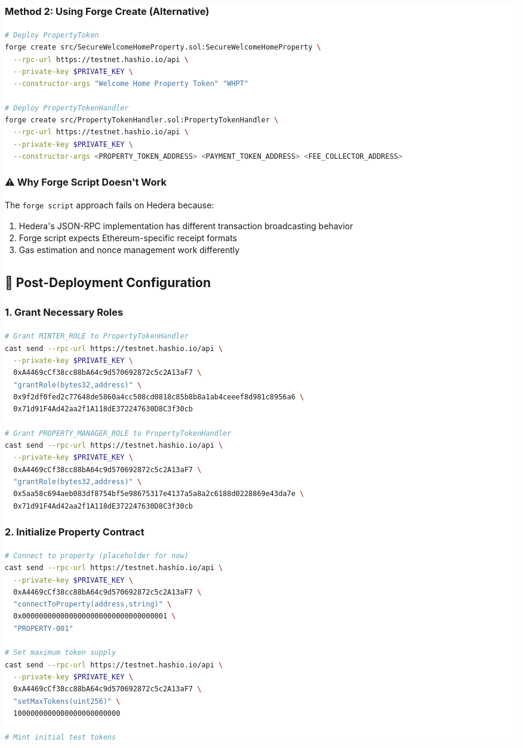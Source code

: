 ### Method 2: Using Forge Create (Alternative)

```bash
# Deploy PropertyToken
forge create src/SecureWelcomeHomeProperty.sol:SecureWelcomeHomeProperty \
  --rpc-url https://testnet.hashio.io/api \
  --private-key $PRIVATE_KEY \
  --constructor-args "Welcome Home Property Token" "WHPT"

# Deploy PropertyTokenHandler
forge create src/PropertyTokenHandler.sol:PropertyTokenHandler \
  --rpc-url https://testnet.hashio.io/api \
  --private-key $PRIVATE_KEY \
  --constructor-args <PROPERTY_TOKEN_ADDRESS> <PAYMENT_TOKEN_ADDRESS> <FEE_COLLECTOR_ADDRESS>
```

### ⚠️ Why Forge Script Doesn't Work

The `forge script` approach fails on Hedera because:
1. Hedera's JSON-RPC implementation has different transaction broadcasting behavior
2. Forge script expects Ethereum-specific receipt formats
3. Gas estimation and nonce management work differently

## 🔧 Post-Deployment Configuration

### 1. Grant Necessary Roles

```bash
# Grant MINTER_ROLE to PropertyTokenHandler
cast send --rpc-url https://testnet.hashio.io/api \
  --private-key $PRIVATE_KEY \
  0xA4469cCf38cc88bA64c9d570692872c5c2A13aF7 \
  "grantRole(bytes32,address)" \
  0x9f2df0fed2c77648de5860a4cc508cd0818c85b8b8a1ab4ceeef8d981c8956a6 \
  0x71d91F4Ad42aa2f1A118dE372247630D8C3f30cb

# Grant PROPERTY_MANAGER_ROLE to PropertyTokenHandler
cast send --rpc-url https://testnet.hashio.io/api \
  --private-key $PRIVATE_KEY \
  0xA4469cCf38cc88bA64c9d570692872c5c2A13aF7 \
  "grantRole(bytes32,address)" \
  0x5aa58c694aeb083df8754bf5e98675317e4137a5a8a2c6188d0228869e43da7e \
  0x71d91F4Ad42aa2f1A118dE372247630D8C3f30cb
```

### 2. Initialize Property Contract

```bash
# Connect to property (placeholder for now)
cast send --rpc-url https://testnet.hashio.io/api \
  --private-key $PRIVATE_KEY \
  0xA4469cCf38cc88bA64c9d570692872c5c2A13aF7 \
  "connectToProperty(address,string)" \
  0x0000000000000000000000000000000001 \
  "PROPERTY-001"

# Set maximum token supply
cast send --rpc-url https://testnet.hashio.io/api \
  --private-key $PRIVATE_KEY \
  0xA4469cCf38cc88bA64c9d570692872c5c2A13aF7 \
  "setMaxTokens(uint256)" \
  1000000000000000000000000

# Mint initial test tokens
```